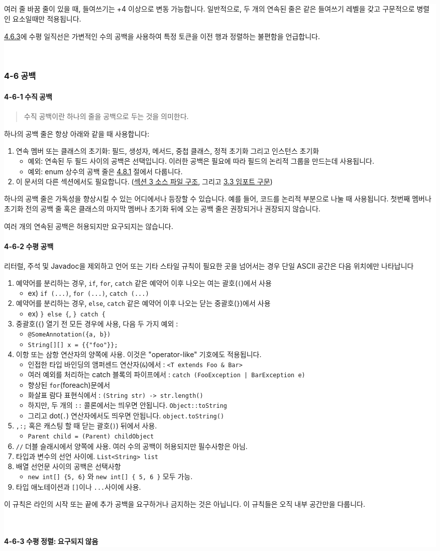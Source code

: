 여러 줄 바꿈 줄이 있을 때, 들여쓰기는 +4 이상으로 변동 가능합니다. 일반적으로, 두 개의 연속된 줄은 같은 들여쓰기 레벨을 갖고 구문적으로 병렬인 요소일때만 적용됩니다.

[4.6.3]()에 수평 일직선은 가변적인 수의 공백을 사용하여 특정 토큰을 이전 행과 정렬하는 불편함을 언급합니다.

<br>

### 4-6 공백

#### 4-6-1 수직 공백

> 수직 공백이란 하나의 줄을 공백으로 두는 것을 의미한다.

하나의 공백 줄은 항상 아래와 같을 때 사용합니다:

1. 연속 멤버 또는 클래스의 초기화: 필드, 생성자, 메서드, 중첩 클래스, 정적 초기화 그리고 인스턴스 초기화
   * 예외: 연속된 두 필드 사이의 공백은 선택입니다. 이러한 공백은 필요에 따라 필드의 논리적 그룹을 만드는데 사용됩니다.
   * 예외: enum 상수의 공백 줄은 [4.8.1]() 절에서 다룹니다.
2. 이 문서의 다른 섹션에서도 필요합니다. ([섹션 3 소스 파일 구조](), 그리고 [3.3 임포트 구문]())

하나의 공백 줄은 가독성을 향상시킬 수 있는 어디에서나 등장할 수 있습니다. 예를 들어, 코드를 논리적 부분으로 나눌 때 사용됩니다. 첫번째 멤버나 초기화 전의 공백 줄 혹은 클래스의 마지막 멤버나 초기화 뒤에 오는 공백 줄은 권장되거나 권장되지 않습니다.

여러 개의 연속된 공백은 허용되지만 요구되지는 않습니다.

#### 4-6-2 수평 공백

리터럴, 주석 및 Javadoc을 제외하고 언어 또는 기타 스타일 규칙이 필요한 곳을 넘어서는 경우 단일 ASCII 공간은 다음 위치에만 나타납니다

1. 예약어를 분리하는 경우, `if`, `for`, `catch` 같은 예약어 이후 나오는 여는 괄호(`(`)에서 사용
   * ex) `if (...)`, `for (...)`, `catch (...)`
2. 예약어를 분리하는 경우, `else`, `catch` 같은 예약어 이후 나오는 닫는 중괄호(`}`)에서 사용
   * ex) `} else {`, `} catch {`
3. 중괄호(`{`) 열기 전 모든 경우에 사용, 다음 두 가지 예외 :
   * `@SomeAnnotation({a, b})`
   * `String[][] x = {{"foo"}};`
4. 이항 또는 삼항 연산자의 양쪽에 사용. 이것은 "operator-like" 기호에도 적용됩니다.
   * 인접한 타입 바인딩의 앰퍼센드 연산자(`&`)에서 : `<T extends Foo & Bar>`
   * 여러 예외를 처리하는 catch 블록의 파이프에서 : `catch (FooException | BarException e)`
   * 향상된 `for`(foreach)문에서 
   * 화살표 람다 표현식에서 : `(String str) -> str.length()`
   * 하지만, 두 개의 `::` 콜론에서는 띄우면 안됩니다. `Object::toString`
   * 그리고 dot(`.`) 연산자에서도 띄우면 안됩니다. `object.toString()`
5. `,:;` 혹은 캐스팅 할 때 닫는 괄호(`)`) 뒤에서 사용.
   * `Parent child = (Parent) childObject`
6. `//` 더블 슬래시에서 양쪽에 사용. 여러 수의 공백이 허용되지만 필수사항은 아님.
7. 타입과 변수의 선언 사이에. `List<String> list`
8. 배열 선언문 사이의 공백은 선택사항
   * `new int[] {5, 6}` 와 `new int[] { 5, 6 }` 모두 가능.
9. 타입 애노테이션과 `[]`이나 `...`사이에 사용. 

이 규칙은 라인의 시작 또는 끝에 추가 공백을 요구하거나 금지하는 것은 아닙니다. 이 규칙들은 오직 내부 공간만을 다룹니다.

<br>

#### 4-6-3 수평 정렬: 요구되지 않음
